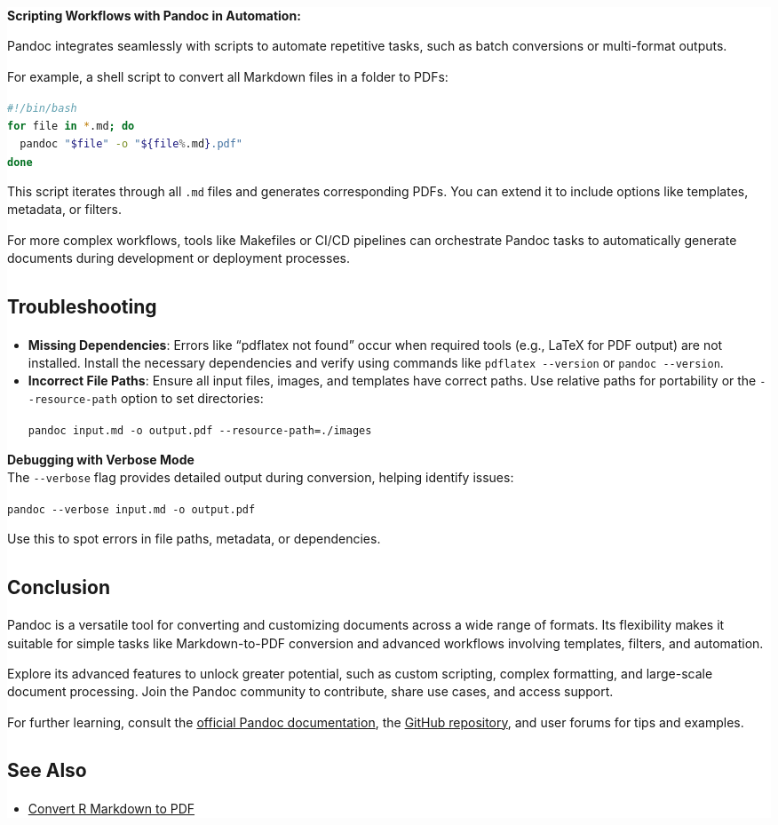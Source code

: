 **Scripting Workflows with Pandoc in Automation:**  

Pandoc integrates seamlessly with scripts to automate repetitive tasks, such as batch conversions or multi-format outputs. 

For example, a shell script to convert all Markdown files in a folder to PDFs:

```bash  
#!/bin/bash  
for file in *.md; do  
  pandoc "$file" -o "${file%.md}.pdf"  
done  
```  

This script iterates through all `.md` files and generates corresponding PDFs. You can extend it to include options like templates, metadata, or filters.  

For more complex workflows, tools like Makefiles or CI/CD pipelines can orchestrate Pandoc tasks to automatically generate documents during development or deployment processes.  

## Troubleshooting  

- **Missing Dependencies**: Errors like “pdflatex not found” occur when required tools (e.g., LaTeX for PDF output) are not installed. Install the necessary dependencies and verify using commands like `pdflatex --version` or `pandoc --version`.  
- **Incorrect File Paths**: Ensure all input files, images, and templates have correct paths. Use relative paths for portability or the `--resource-path` option to set directories:  
  ```  
  pandoc input.md -o output.pdf --resource-path=./images  
  ```  

**Debugging with Verbose Mode**  
The `--verbose` flag provides detailed output during conversion, helping identify issues:  
```  
pandoc --verbose input.md -o output.pdf  
```  
Use this to spot errors in file paths, metadata, or dependencies.  

## Conclusion  

Pandoc is a versatile tool for converting and customizing documents across a wide range of formats. Its flexibility makes it suitable for simple tasks like Markdown-to-PDF conversion and advanced workflows involving templates, filters, and automation.  

Explore its advanced features to unlock greater potential, such as custom scripting, complex formatting, and large-scale document processing. Join the Pandoc community to contribute, share use cases, and access support.  

For further learning, consult the [official Pandoc documentation](https://pandoc.org), the [GitHub repository](https://github.com/jgm/pandoc), and user forums for tips and examples.

## See Also

- [Convert R Markdown to PDF](/convert-r-markdown-to-pdf/)